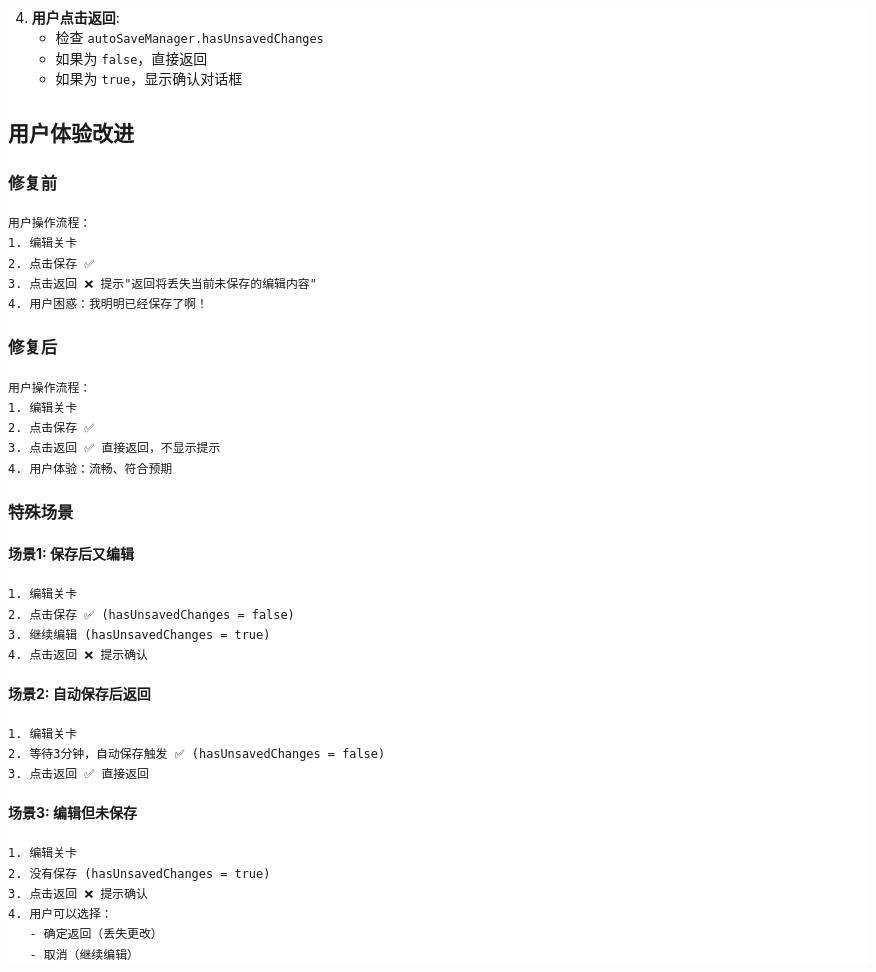4. **用户点击返回**:
   - 检查 `autoSaveManager.hasUnsavedChanges`
   - 如果为 `false`，直接返回
   - 如果为 `true`，显示确认对话框

## 用户体验改进

### 修复前

```
用户操作流程：
1. 编辑关卡
2. 点击保存 ✅
3. 点击返回 ❌ 提示"返回将丢失当前未保存的编辑内容"
4. 用户困惑：我明明已经保存了啊！
```

### 修复后

```
用户操作流程：
1. 编辑关卡
2. 点击保存 ✅
3. 点击返回 ✅ 直接返回，不显示提示
4. 用户体验：流畅、符合预期
```

### 特殊场景

#### 场景1: 保存后又编辑

```
1. 编辑关卡
2. 点击保存 ✅ (hasUnsavedChanges = false)
3. 继续编辑 (hasUnsavedChanges = true)
4. 点击返回 ❌ 提示确认
```

#### 场景2: 自动保存后返回

```
1. 编辑关卡
2. 等待3分钟，自动保存触发 ✅ (hasUnsavedChanges = false)
3. 点击返回 ✅ 直接返回
```

#### 场景3: 编辑但未保存

```
1. 编辑关卡
2. 没有保存 (hasUnsavedChanges = true)
3. 点击返回 ❌ 提示确认
4. 用户可以选择：
   - 确定返回（丢失更改）
   - 取消（继续编辑）
```
